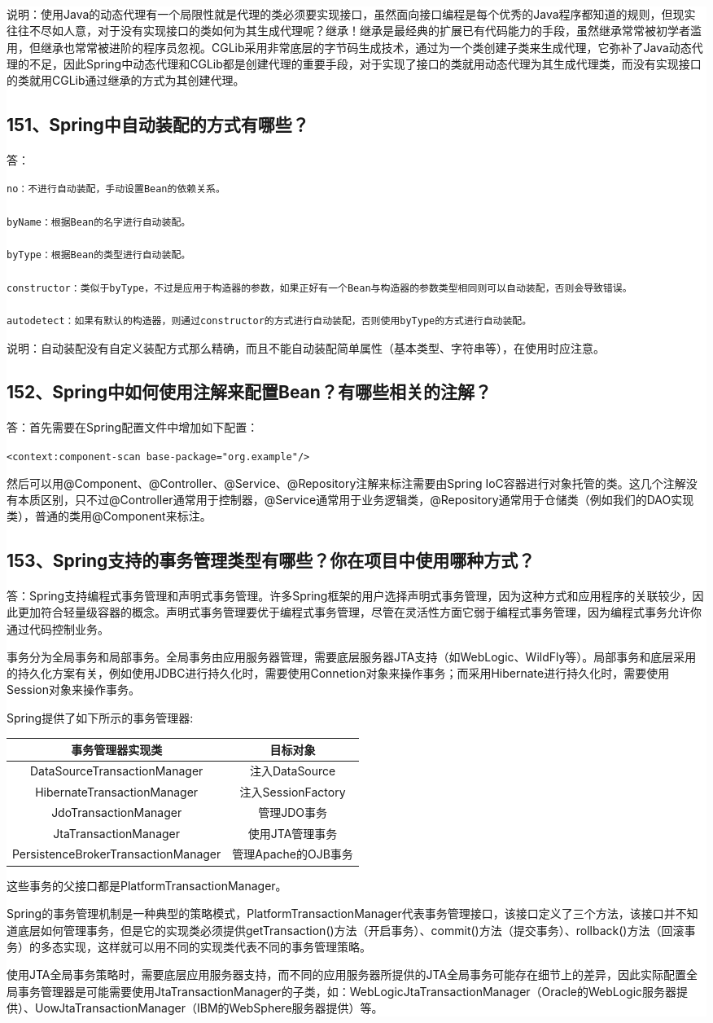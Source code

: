 说明：使用Java的动态代理有一个局限性就是代理的类必须要实现接口，虽然面向接口编程是每个优秀的Java程序都知道的规则，但现实往往不尽如人意，对于没有实现接口的类如何为其生成代理呢？继承！继承是最经典的扩展已有代码能力的手段，虽然继承常常被初学者滥用，但继承也常常被进阶的程序员忽视。CGLib采用非常底层的字节码生成技术，通过为一个类创建子类来生成代理，它弥补了Java动态代理的不足，因此Spring中动态代理和CGLib都是创建代理的重要手段，对于实现了接口的类就用动态代理为其生成代理类，而没有实现接口的类就用CGLib通过继承的方式为其创建代理。

## 151、Spring中自动装配的方式有哪些？ 

答：

    no：不进行自动装配，手动设置Bean的依赖关系。

    byName：根据Bean的名字进行自动装配。

    byType：根据Bean的类型进行自动装配。

    constructor：类似于byType，不过是应用于构造器的参数，如果正好有一个Bean与构造器的参数类型相同则可以自动装配，否则会导致错误。

    autodetect：如果有默认的构造器，则通过constructor的方式进行自动装配，否则使用byType的方式进行自动装配。

说明：自动装配没有自定义装配方式那么精确，而且不能自动装配简单属性（基本类型、字符串等），在使用时应注意。

## 152、Spring中如何使用注解来配置Bean？有哪些相关的注解？

答：首先需要在Spring配置文件中增加如下配置：

    <context:component-scan base-package="org.example"/>

然后可以用@Component、@Controller、@Service、@Repository注解来标注需要由Spring IoC容器进行对象托管的类。这几个注解没有本质区别，只不过@Controller通常用于控制器，@Service通常用于业务逻辑类，@Repository通常用于仓储类（例如我们的DAO实现类），普通的类用@Component来标注。

## 153、Spring支持的事务管理类型有哪些？你在项目中使用哪种方式？

答：Spring支持编程式事务管理和声明式事务管理。许多Spring框架的用户选择声明式事务管理，因为这种方式和应用程序的关联较少，因此更加符合轻量级容器的概念。声明式事务管理要优于编程式事务管理，尽管在灵活性方面它弱于编程式事务管理，因为编程式事务允许你通过代码控制业务。

事务分为全局事务和局部事务。全局事务由应用服务器管理，需要底层服务器JTA支持（如WebLogic、WildFly等）。局部事务和底层采用的持久化方案有关，例如使用JDBC进行持久化时，需要使用Connetion对象来操作事务；而采用Hibernate进行持久化时，需要使用Session对象来操作事务。

Spring提供了如下所示的事务管理器:

| 事务管理器实现类 | 目标对象 | 
| :------: | :------: |
| DataSourceTransactionManager | 注入DataSource | 
| HibernateTransactionManager | 注入SessionFactory | 
| JdoTransactionManager | 管理JDO事务 | 
| JtaTransactionManager | 使用JTA管理事务 | 
| PersistenceBrokerTransactionManager | 管理Apache的OJB事务 | 


这些事务的父接口都是PlatformTransactionManager。

Spring的事务管理机制是一种典型的策略模式，PlatformTransactionManager代表事务管理接口，该接口定义了三个方法，该接口并不知道底层如何管理事务，但是它的实现类必须提供getTransaction()方法（开启事务）、commit()方法（提交事务）、rollback()方法（回滚事务）的多态实现，这样就可以用不同的实现类代表不同的事务管理策略。

使用JTA全局事务策略时，需要底层应用服务器支持，而不同的应用服务器所提供的JTA全局事务可能存在细节上的差异，因此实际配置全局事务管理器是可能需要使用JtaTransactionManager的子类，如：WebLogicJtaTransactionManager（Oracle的WebLogic服务器提供）、UowJtaTransactionManager（IBM的WebSphere服务器提供）等。
